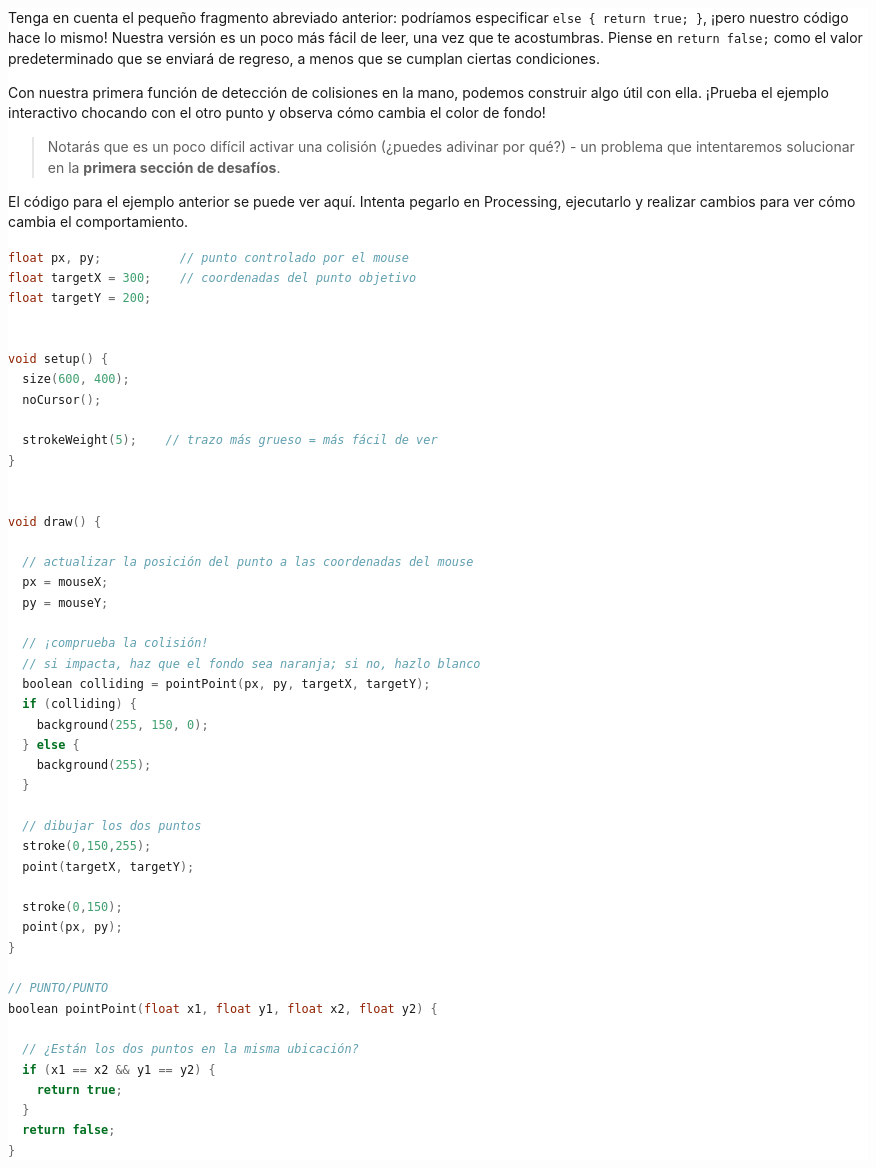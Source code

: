 Tenga en cuenta el pequeño fragmento abreviado anterior: podríamos especificar `else { return true; }`, ¡pero nuestro código hace lo mismo! Nuestra versión es un poco más fácil de leer, una vez que te acostumbras. Piense en `return false;` como el valor predeterminado que se enviará de regreso, a menos que se cumplan ciertas condiciones.

Con nuestra primera función de detección de colisiones en la mano, podemos construir algo útil con ella. ¡Prueba el ejemplo interactivo chocando con el otro punto y observa cómo cambia el color de fondo!

> Notarás que es un poco difícil activar una colisión (¿puedes adivinar por qué?) - un problema que intentaremos solucionar en la **primera sección de desafíos**.

El código para el ejemplo anterior se puede ver aquí. Intenta pegarlo en Processing, ejecutarlo y realizar cambios para ver cómo cambia el comportamiento.

```pde
float px, py;           // punto controlado por el mouse
float targetX = 300;    // coordenadas del punto objetivo
float targetY = 200;


void setup() {
  size(600, 400);
  noCursor();

  strokeWeight(5);    // trazo más grueso = más fácil de ver
}


void draw() {

  // actualizar la posición del punto a las coordenadas del mouse
  px = mouseX;
  py = mouseY;

  // ¡comprueba la colisión!
  // si impacta, haz que el fondo sea naranja; si no, hazlo blanco
  boolean colliding = pointPoint(px, py, targetX, targetY);
  if (colliding) {
    background(255, 150, 0);
  } else {
    background(255);
  }

  // dibujar los dos puntos
  stroke(0,150,255);
  point(targetX, targetY);

  stroke(0,150);
  point(px, py);
}

// PUNTO/PUNTO
boolean pointPoint(float x1, float y1, float x2, float y2) {

  // ¿Están los dos puntos en la misma ubicación?
  if (x1 == x2 && y1 == y2) {
    return true;
  }
  return false;
}
```
